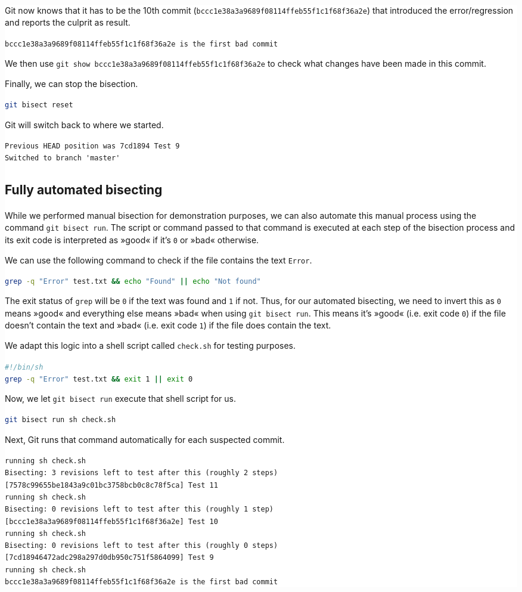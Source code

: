 Git now knows that it has to be the 10th commit (`bccc1e38a3a9689f08114ffeb55f1c1f68f36a2e`) that introduced the error/regression and reports the culprit as result.

```txt
bccc1e38a3a9689f08114ffeb55f1c1f68f36a2e is the first bad commit
```

We then use `git show bccc1e38a3a9689f08114ffeb55f1c1f68f36a2e` to check what changes have been made in this commit.

Finally, we can stop the bisection.

```sh
git bisect reset
```

Git will switch back to where we started.

```txt
Previous HEAD position was 7cd1894 Test 9
Switched to branch 'master'
```

## Fully automated bisecting

While we performed manual bisection for demonstration purposes, we can also automate this manual process using the command `git bisect run`. The script or command passed to that command is executed at each step of the bisection process and its exit code is interpreted as »good« if it’s `0` or »bad« otherwise.

We can use the following command to check if the file contains the text `Error`.

```sh
grep -q "Error" test.txt && echo "Found" || echo "Not found"
```

The exit status of `grep` will be `0` if the text was found and `1` if not. Thus, for our automated bisecting, we need to invert this as `0` means »good« and everything else means »bad« when using `git bisect run`. This means it’s »good« (i.e. exit code `0`) if the file doesn’t contain the text and »bad« (i.e. exit code `1`) if the file does contain the text.

We adapt this logic into a shell script called `check.sh` for testing purposes.

```sh
#!/bin/sh
grep -q "Error" test.txt && exit 1 || exit 0
```

Now, we let `git bisect run` execute that shell script for us.

```sh
git bisect run sh check.sh
```

Next, Git runs that command automatically for each suspected commit.

```txt
running sh check.sh
Bisecting: 3 revisions left to test after this (roughly 2 steps)
[7578c99655be1843a9c01bc3758bcb0c8c78f5ca] Test 11
running sh check.sh
Bisecting: 0 revisions left to test after this (roughly 1 step)
[bccc1e38a3a9689f08114ffeb55f1c1f68f36a2e] Test 10
running sh check.sh
Bisecting: 0 revisions left to test after this (roughly 0 steps)
[7cd18946472adc298a297d0db950c751f5864099] Test 9
running sh check.sh
bccc1e38a3a9689f08114ffeb55f1c1f68f36a2e is the first bad commit
```
